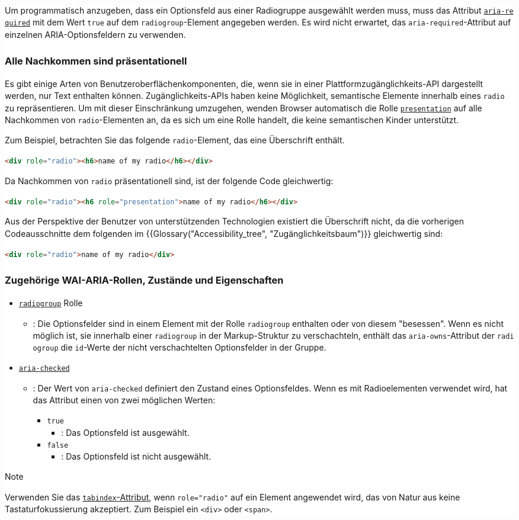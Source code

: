 Um programmatisch anzugeben, dass ein Optionsfeld aus einer Radiogruppe ausgewählt werden muss, muss das Attribut [`aria-required`](/de/docs/Web/Accessibility/ARIA/Reference/Attributes/aria-required) mit dem Wert `true` auf dem `radiogroup`-Element angegeben werden. Es wird nicht erwartet, das `aria-required`-Attribut auf einzelnen ARIA-Optionsfeldern zu verwenden.

### Alle Nachkommen sind präsentationell

Es gibt einige Arten von Benutzeroberflächenkomponenten, die, wenn sie in einer Plattformzugänglichkeits-API dargestellt werden, nur Text enthalten können. Zugänglichkeits-APIs haben keine Möglichkeit, semantische Elemente innerhalb eines `radio` zu repräsentieren. Um mit dieser Einschränkung umzugehen, wenden Browser automatisch die Rolle [`presentation`](/de/docs/Web/Accessibility/ARIA/Reference/Roles/presentation_role) auf alle Nachkommen von `radio`-Elementen an, da es sich um eine Rolle handelt, die keine semantischen Kinder unterstützt.

Zum Beispiel, betrachten Sie das folgende `radio`-Element, das eine Überschrift enthält.

```html
<div role="radio"><h6>name of my radio</h6></div>
```

Da Nachkommen von `radio` präsentationell sind, ist der folgende Code gleichwertig:

```html
<div role="radio"><h6 role="presentation">name of my radio</h6></div>
```

Aus der Perspektive der Benutzer von unterstützenden Technologien existiert die Überschrift nicht, da die vorherigen Codeausschnitte dem folgenden im {{Glossary("Accessibility_tree", "Zugänglichkeitsbaum")}} gleichwertig sind:

```html
<div role="radio">name of my radio</div>
```

### Zugehörige WAI-ARIA-Rollen, Zustände und Eigenschaften

- [`radiogroup`](/de/docs/Web/Accessibility/ARIA/Reference/Roles/radiogroup_role) Rolle

  - : Die Optionsfelder sind in einem Element mit der Rolle `radiogroup` enthalten oder von diesem "besessen". Wenn es nicht möglich ist, sie innerhalb einer `radiogroup` in der Markup-Struktur zu verschachteln, enthält das `aria-owns`-Attribut der `radiogroup` die `id`-Werte der nicht verschachtelten Optionsfelder in der Gruppe.

- [`aria-checked`](/de/docs/Web/Accessibility/ARIA/Reference/Attributes/aria-checked)

  - : Der Wert von `aria-checked` definiert den Zustand eines Optionsfeldes. Wenn es mit Radioelementen verwendet wird, hat das Attribut einen von zwei möglichen Werten:

    - `true`
      - : Das Optionsfeld ist ausgewählt.
    - `false`
      - : Das Optionsfeld ist nicht ausgewählt.

> [!NOTE]
> Verwenden Sie das [`tabindex`-Attribut](/de/docs/Web/HTML/Reference/Global_attributes/tabindex), wenn `role="radio"` auf ein Element angewendet wird, das von Natur aus keine Tastaturfokussierung akzeptiert. Zum Beispiel ein `<div>` oder `<span>`.
